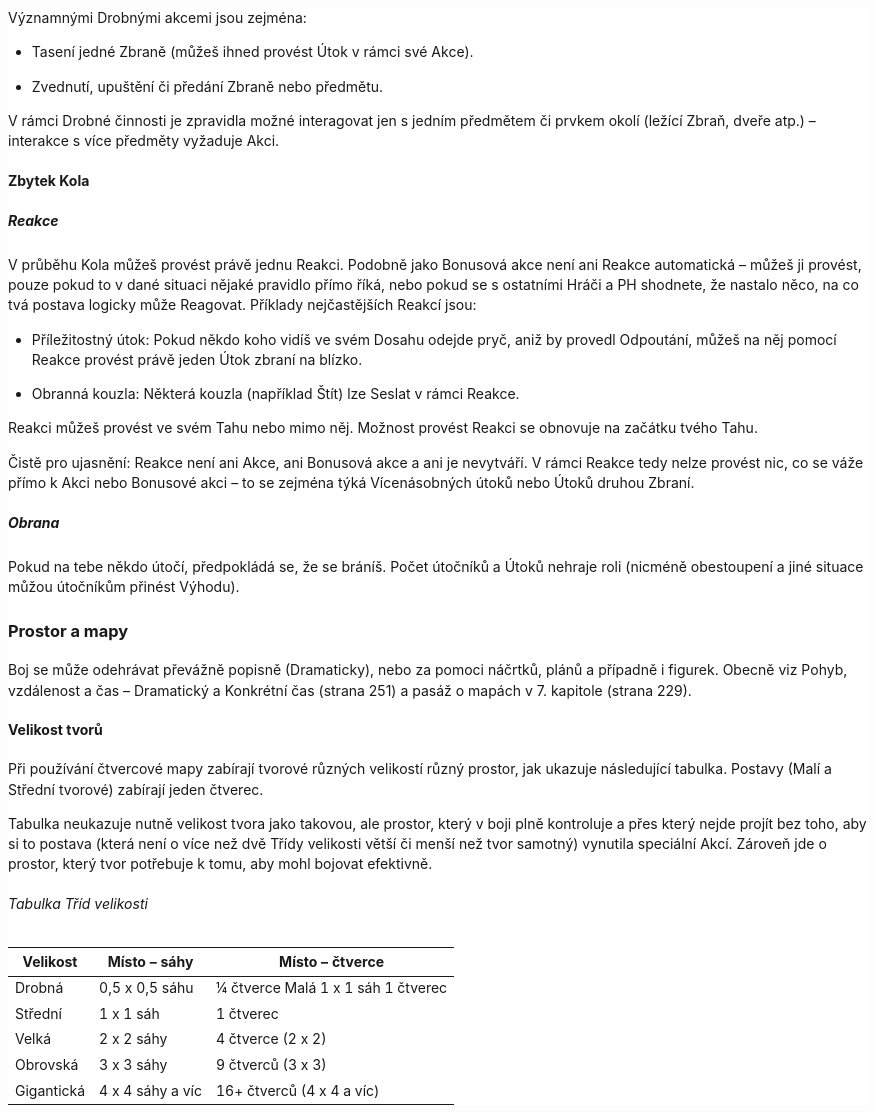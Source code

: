 Významnými Drobnými akcemi jsou zejména:

* Tasení jedné Zbraně (můžeš ihned provést Útok v rámci své Akce).

* Zvednutí, upuštění či předání Zbraně nebo předmětu.

V rámci Drobné činnosti je zpravidla možné interagovat jen s jedním předmětem či prvkem okolí (ležící Zbraň, dveře atp.) – interakce s více předměty vyžaduje Akci.

#### Zbytek Kola

##### Reakce

V průběhu Kola můžeš provést právě jednu Reakci. Podobně jako Bonusová akce není ani Reakce automatická – můžeš ji provést, pouze pokud to v dané situaci nějaké pravidlo přímo říká, nebo pokud se s ostatními Hráči a PH shodnete, že nastalo něco, na co tvá postava logicky může Reagovat. Příklady nejčastějších Reakcí jsou:

* Příležitostný útok: Pokud někdo koho vidíš ve svém Dosahu odejde pryč, aniž by provedl Odpoutání, můžeš na něj pomocí Reakce provést právě jeden Útok zbraní na blízko.

* Obranná kouzla: Některá kouzla (například Štít) lze Seslat v rámci Reakce.

Reakci můžeš provést ve svém Tahu nebo mimo něj. Možnost provést Reakci se obnovuje na začátku tvého Tahu.

<Card header="Reakce a (Bonusová) Akce">

Čistě pro ujasnění: Reakce není ani Akce, ani Bonusová akce a ani je nevytváří. V rámci Reakce tedy nelze provést nic, co se váže přímo k Akci nebo Bonusové akci – to se zejména týká Vícenásobných útoků nebo Útoků druhou Zbraní.

</Card>

##### Obrana

Pokud na tebe někdo útočí, předpokládá se, že se bráníš. Počet útočníků a Útoků nehraje roli (nicméně obestoupení a jiné situace můžou útočníkům přinést Výhodu).

### Prostor a mapy 

Boj se může odehrávat převážně popisně (Dramaticky), nebo za pomoci náčrtků, plánů a případně i figurek. Obecně viz Pohyb, vzdálenost a čas – Dramatický a Konkrétní čas (strana 251) a pasáž o mapách v 7. kapitole (strana 229).

#### Velikost tvorů

Při používání čtvercové mapy zabírají tvorové různých velikostí různý prostor, jak ukazuje následující tabulka. Postavy (Malí a Střední tvorové) zabírají jeden čtverec.

Tabulka neukazuje nutně velikost tvora jako takovou, ale prostor, který v boji plně kontroluje a přes který nejde projít bez toho, aby si to postava (která není o více než dvě Třídy velikosti větší či menší než tvor samotný) vynutila speciální Akcí. Zároveň jde o prostor, který tvor potřebuje k tomu, aby mohl bojovat efektivně.

###### Tabulka Tříd velikosti

| Velikost | Místo – sáhy | Místo – čtverce |
| --- | --- | --- |
| Drobná | 0,5 x 0,5 sáhu | ¼ čtverce Malá 1 x 1 sáh 1 čtverec |
| Střední | 1 x 1 sáh | 1 čtverec |
| Velká | 2 x 2 sáhy | 4 čtverce (2 x 2) |
| Obrovská | 3 x 3 sáhy | 9 čtverců (3 x 3) |
| Gigantická | 4 x 4 sáhy a víc | 16+ čtverců (4 x 4 a víc) |
